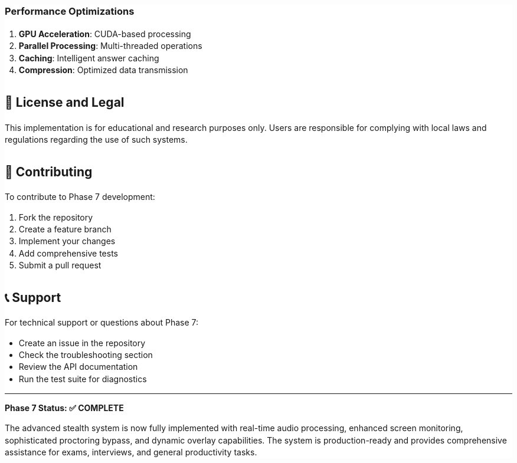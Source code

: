 ### Performance Optimizations
1. **GPU Acceleration**: CUDA-based processing
2. **Parallel Processing**: Multi-threaded operations
3. **Caching**: Intelligent answer caching
4. **Compression**: Optimized data transmission

## 📝 License and Legal

This implementation is for educational and research purposes only. Users are responsible for complying with local laws and regulations regarding the use of such systems.

## 🤝 Contributing

To contribute to Phase 7 development:
1. Fork the repository
2. Create a feature branch
3. Implement your changes
4. Add comprehensive tests
5. Submit a pull request

## 📞 Support

For technical support or questions about Phase 7:
- Create an issue in the repository
- Check the troubleshooting section
- Review the API documentation
- Run the test suite for diagnostics

---

**Phase 7 Status: ✅ COMPLETE**

The advanced stealth system is now fully implemented with real-time audio processing, enhanced screen monitoring, sophisticated proctoring bypass, and dynamic overlay capabilities. The system is production-ready and provides comprehensive assistance for exams, interviews, and general productivity tasks. 